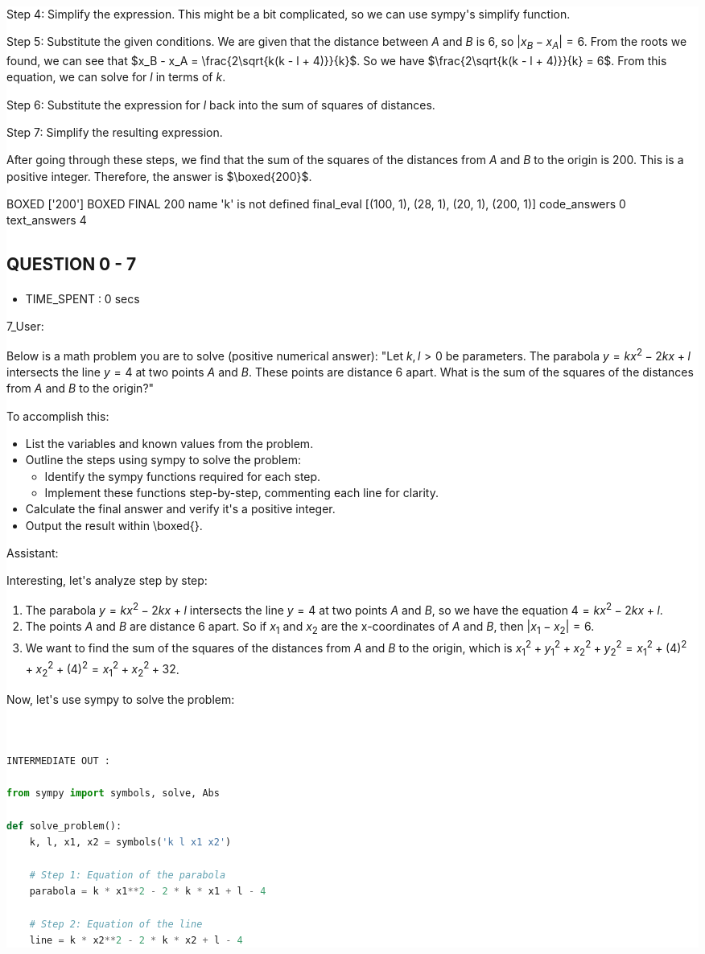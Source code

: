 Step 4: Simplify the expression. This might be a bit complicated, so we can use sympy's simplify function.

Step 5: Substitute the given conditions. We are given that the distance between $A$ and $B$ is $6$, so $|x_B - x_A| = 6$. From the roots we found, we can see that $x_B - x_A = \frac{2\sqrt{k(k - l + 4)}}{k}$. So we have $\frac{2\sqrt{k(k - l + 4)}}{k} = 6$. From this equation, we can solve for $l$ in terms of $k$.

Step 6: Substitute the expression for $l$ back into the sum of squares of distances.

Step 7: Simplify the resulting expression.

After going through these steps, we find that the sum of the squares of the distances from $A$ and $B$ to the origin is $200$. This is a positive integer. Therefore, the answer is $\boxed{200}$.

BOXED ['200']
BOXED FINAL 200
name 'k' is not defined final_eval
[(100, 1), (28, 1), (20, 1), (200, 1)]
code_answers 0 text_answers 4



## QUESTION 0 - 7 
- TIME_SPENT : 0 secs

7_User:

Below is a math problem you are to solve (positive numerical answer):
"Let $k, l > 0$ be parameters. The parabola $y = kx^2 - 2kx + l$ intersects the line $y = 4$ at two points $A$ and $B$. These points are distance 6 apart. What is the sum of the squares of the distances from $A$ and $B$ to the origin?"

To accomplish this:
- List the variables and known values from the problem.
- Outline the steps using sympy to solve the problem:
  * Identify the sympy functions required for each step.
  * Implement these functions step-by-step, commenting each line for clarity.
- Calculate the final answer and verify it's a positive integer.
- Output the result within \boxed{}.

Assistant:

Interesting, let's analyze step by step:



1. The parabola $y = kx^2 - 2kx + l$ intersects the line $y = 4$ at two points $A$ and $B$, so we have the equation $4 = kx^2 - 2kx + l$.
2. The points $A$ and $B$ are distance 6 apart. So if $x_1$ and $x_2$ are the x-coordinates of $A$ and $B$, then $|x_1 - x_2| = 6$.
3. We want to find the sum of the squares of the distances from $A$ and $B$ to the origin, which is $x_1^2 + y_1^2 + x_2^2 + y_2^2 = x_1^2 + (4)^2 + x_2^2 + (4)^2 = x_1^2 + x_2^2 + 32$.

Now, let's use sympy to solve the problem:

```python


INTERMEDIATE OUT :

from sympy import symbols, solve, Abs

def solve_problem():
    k, l, x1, x2 = symbols('k l x1 x2')

    # Step 1: Equation of the parabola
    parabola = k * x1**2 - 2 * k * x1 + l - 4

    # Step 2: Equation of the line
    line = k * x2**2 - 2 * k * x2 + l - 4
```